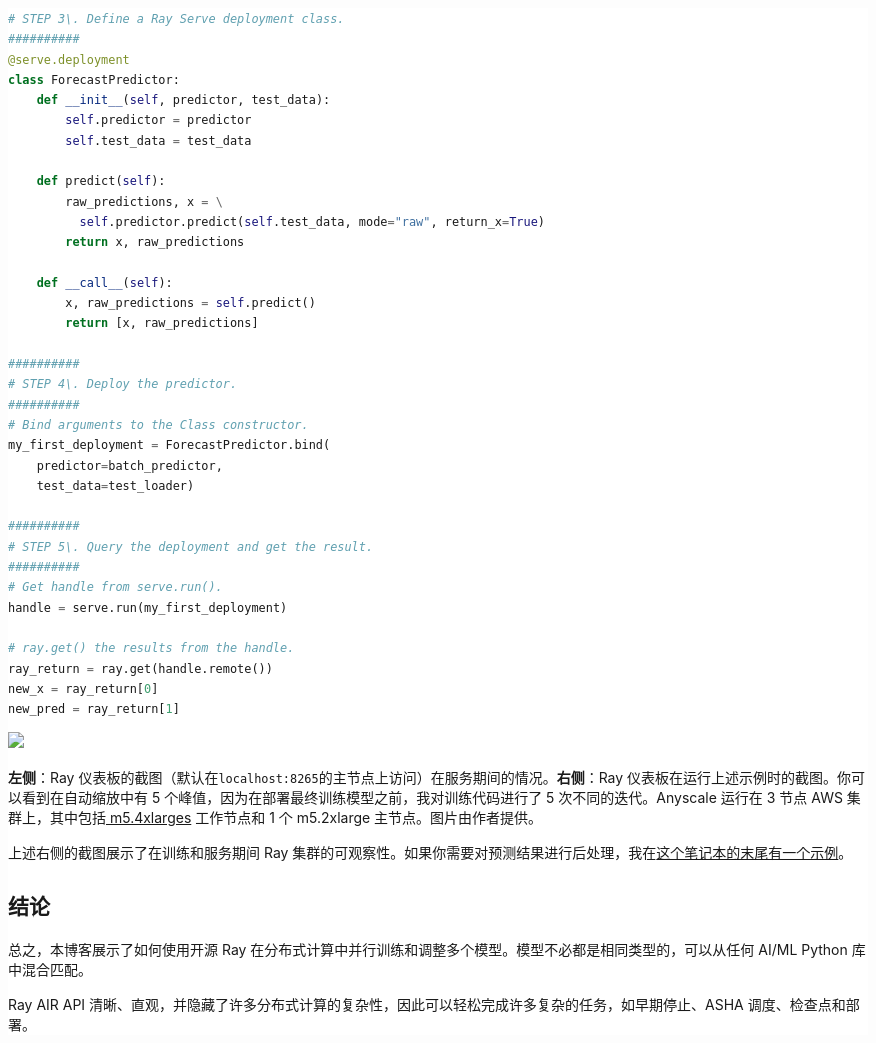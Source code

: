 ```py
# STEP 3\. Define a Ray Serve deployment class.
##########
@serve.deployment
class ForecastPredictor:
    def __init__(self, predictor, test_data):
        self.predictor = predictor
        self.test_data = test_data

    def predict(self):
        raw_predictions, x = \
          self.predictor.predict(self.test_data, mode="raw", return_x=True)
        return x, raw_predictions

    def __call__(self):
        x, raw_predictions = self.predict()
        return [x, raw_predictions]

##########
# STEP 4\. Deploy the predictor.
##########
# Bind arguments to the Class constructor.
my_first_deployment = ForecastPredictor.bind(
    predictor=batch_predictor,
    test_data=test_loader)

##########
# STEP 5\. Query the deployment and get the result.
##########
# Get handle from serve.run().
handle = serve.run(my_first_deployment)

# ray.get() the results from the handle.
ray_return = ray.get(handle.remote())
new_x = ray_return[0]
new_pred = ray_return[1]
```

![](../Images/352284bfab1b2d33c66eb92fe5f433e5.png)

**左侧**：Ray 仪表板的截图（默认在`localhost:8265`的主节点上访问）在服务期间的情况。**右侧**：Ray 仪表板在运行上述示例时的截图。你可以看到在自动缩放中有 5 个峰值，因为在部署最终训练模型之前，我对训练代码进行了 5 次不同的迭代。Anyscale 运行在 3 节点 AWS 集群上，其中包括[ m5.4xlarges](https://aws.amazon.com/ec2/instance-types/m5/) 工作节点和 1 个 m5.2xlarge 主节点。图片由作者提供。

上述右侧的截图展示了在训练和服务期间 Ray 集群的可观察性。如果你需要对预测结果进行后处理，我在[这个笔记本的末尾有一个示例](https://github.com/christy/AnyscaleDemos/blob/main/forecasting_demos/Ray_v2/train_prophet_blog.ipynb)。

## 结论

总之，本博客展示了如何使用开源 Ray 在分布式计算中并行训练和调整多个模型。模型不必都是相同类型的，可以从任何 AI/ML Python 库中混合匹配。

Ray AIR API 清晰、直观，并隐藏了许多分布式计算的复杂性，因此可以轻松完成许多复杂的任务，如早期停止、ASHA 调度、检查点和部署。
